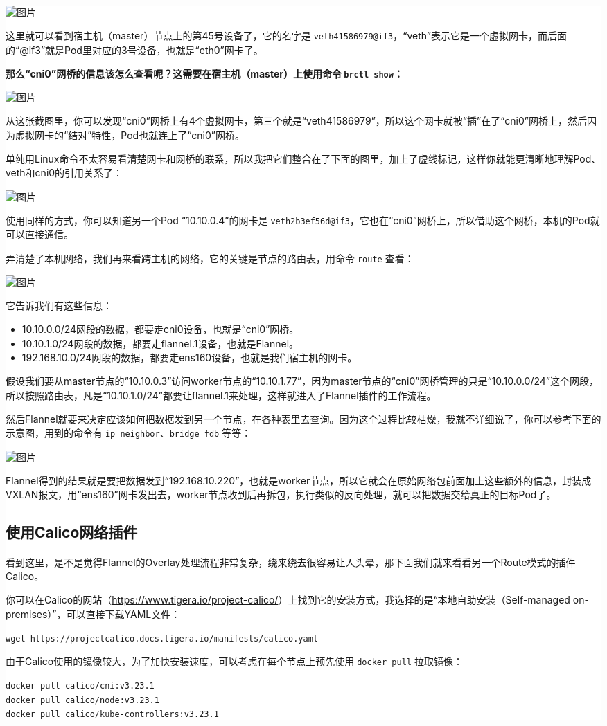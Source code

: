 ![图片](assets/bb8342853bab79aea1842eae5f48bde9.png)

这里就可以看到宿主机（master）节点上的第45号设备了，它的名字是 `veth41586979@if3`，“veth”表示它是一个虚拟网卡，而后面的“@if3”就是Pod里对应的3号设备，也就是“eth0”网卡了。

**那么“cni0”网桥的信息该怎么查看呢？这需要在宿主机（master）上使用命令 `brctl show`：**

![图片](assets/13563817d53f094fe6fd6d734c7c49b3.png)

从这张截图里，你可以发现“cni0”网桥上有4个虚拟网卡，第三个就是“veth41586979”，所以这个网卡就被“插”在了“cni0”网桥上，然后因为虚拟网卡的“结对”特性，Pod也就连上了“cni0”网桥。

单纯用Linux命令不太容易看清楚网卡和网桥的联系，所以我把它们整合在了下面的图里，加上了虚线标记，这样你就能更清晰地理解Pod、veth和cni0的引用关系了：

![图片](assets/e3c4f523cee0e39b74e94d1b96e5a014.jpg)

使用同样的方式，你可以知道另一个Pod “10.10.0.4”的网卡是 `veth2b3ef56d@if3`，它也在“cni0”网桥上，所以借助这个网桥，本机的Pod就可以直接通信。

弄清楚了本机网络，我们再来看跨主机的网络，它的关键是节点的路由表，用命令 `route` 查看：

![图片](assets/df13160c3885b59233c0d90823cde239.png)

它告诉我们有这些信息：

* 10.10.0.0/24网段的数据，都要走cni0设备，也就是“cni0”网桥。
* 10.10.1.0/24网段的数据，都要走flannel.1设备，也就是Flannel。
* 192.168.10.0/24网段的数据，都要走ens160设备，也就是我们宿主机的网卡。

假设我们要从master节点的“10.10.0.3”访问worker节点的“10.10.1.77”，因为master节点的“cni0”网桥管理的只是“10.10.0.0/24”这个网段，所以按照路由表，凡是“10.10.1.0/24”都要让flannel.1来处理，这样就进入了Flannel插件的工作流程。

然后Flannel就要来决定应该如何把数据发到另一个节点，在各种表里去查询。因为这个过程比较枯燥，我就不详细说了，你可以参考下面的示意图，用到的命令有 `ip neighbor`、`bridge fdb` 等等：

![图片](assets/8e2f69cb47cd0bf32e20a8420e9b577b.png)

Flannel得到的结果就是要把数据发到“192.168.10.220”，也就是worker节点，所以它就会在原始网络包前面加上这些额外的信息，封装成VXLAN报文，用“ens160”网卡发出去，worker节点收到后再拆包，执行类似的反向处理，就可以把数据交给真正的目标Pod了。

## 使用Calico网络插件

看到这里，是不是觉得Flannel的Overlay处理流程非常复杂，绕来绕去很容易让人头晕，那下面我们就来看看另一个Route模式的插件Calico。

你可以在Calico的网站（<https://www.tigera.io/project-calico/>）上找到它的安装方式，我选择的是“本地自助安装（Self-managed on-premises）”，可以直接下载YAML文件：

```
wget https://projectcalico.docs.tigera.io/manifests/calico.yaml

```

由于Calico使用的镜像较大，为了加快安装速度，可以考虑在每个节点上预先使用 `docker pull` 拉取镜像：

```
docker pull calico/cni:v3.23.1
docker pull calico/node:v3.23.1
docker pull calico/kube-controllers:v3.23.1

```
